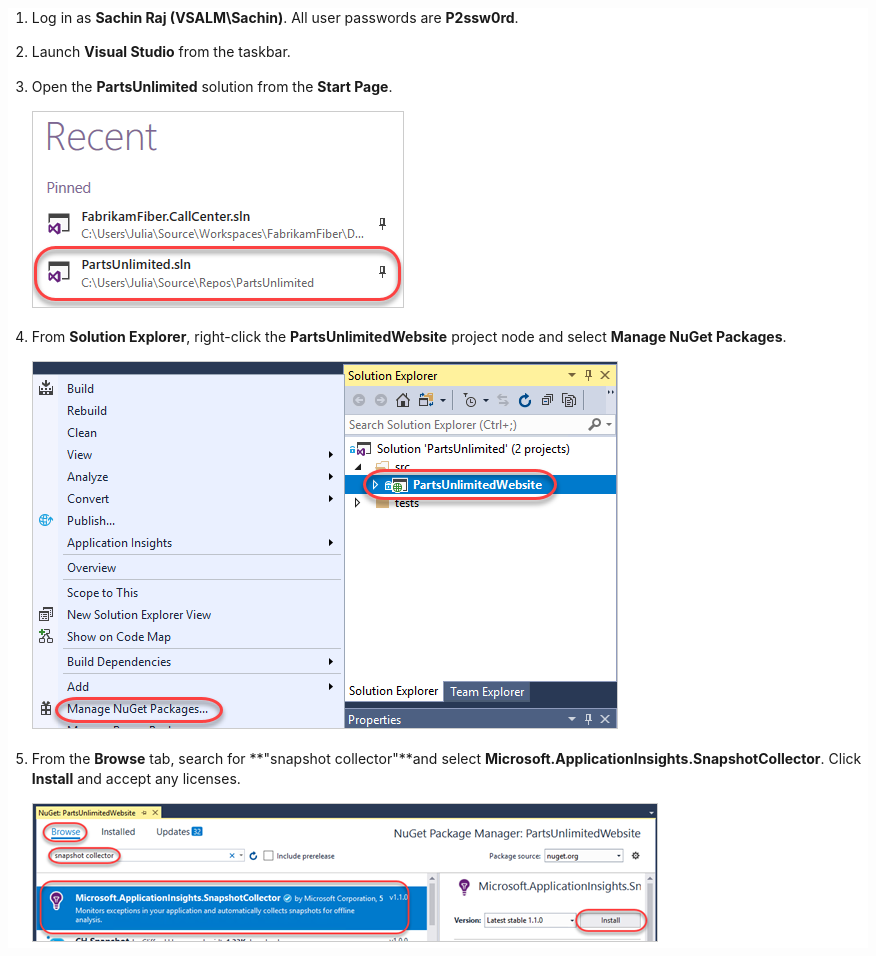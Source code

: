 1. Log in as **Sachin Raj (VSALM\Sachin)**. All user passwords are **P2ssw0rd**.

1. Launch **Visual Studio** from the taskbar.

1. Open the **PartsUnlimited** solution from the **Start Page**.

    ![](images/000.png)

1. From **Solution Explorer**, right-click the **PartsUnlimitedWebsite** project node and select **Manage NuGet Packages**.

    ![](images/001.png)

1. From the **Browse** tab, search for **"snapshot collector"**and select **Microsoft.ApplicationInsights.SnapshotCollector**. Click **Install** and accept any licenses.

    ![](images/002.png)
